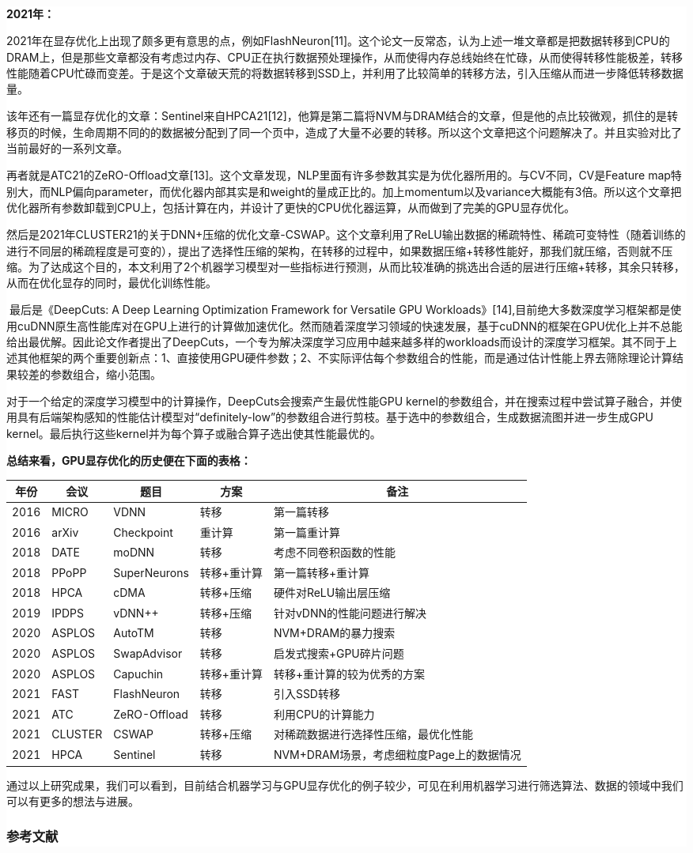 **2021年：**

​		2021年在显存优化上出现了颇多更有意思的点，例如FlashNeuron[11]。这个论文一反常态，认为上述一堆文章都是把数据转移到CPU的DRAM上，但是那些文章都没有考虑过内存、CPU正在执行数据预处理操作，从而使得内存总线始终在忙碌，从而使得转移性能极差，转移性能随着CPU忙碌而变差。于是这个文章破天荒的将数据转移到SSD上，并利用了比较简单的转移方法，引入压缩从而进一步降低转移数据量。

​		该年还有一篇显存优化的文章：Sentinel来自HPCA21[12]，他算是第二篇将NVM与DRAM结合的文章，但是他的点比较微观，抓住的是转移页的时候，生命周期不同的的数据被分配到了同一个页中，造成了大量不必要的转移。所以这个文章把这个问题解决了。并且实验对比了当前最好的一系列文章。

​		再者就是ATC21的ZeRO-Offload文章[13]。这个文章发现，NLP里面有许多参数其实是为优化器所用的。与CV不同，CV是Feature map特别大，而NLP偏向parameter，而优化器内部其实是和weight的量成正比的。加上momentum以及variance大概能有3倍。所以这个文章把优化器所有参数卸载到CPU上，包括计算在内，并设计了更快的CPU优化器运算，从而做到了完美的GPU显存优化。

​		然后是2021年CLUSTER21的关于DNN+压缩的优化文章-CSWAP。这个文章利用了ReLU输出数据的稀疏特性、稀疏可变特性（随着训练的进行不同层的稀疏程度是可变的），提出了选择性压缩的架构，在转移的过程中，如果数据压缩+转移性能好，那我们就压缩，否则就不压缩。为了达成这个目的，本文利用了2个机器学习模型对一些指标进行预测，从而比较准确的挑选出合适的层进行压缩+转移，其余只转移，从而在优化显存的同时，最优化训练性能。

​		最后是《DeepCuts: A Deep Learning Optimization Framework for Versatile GPU Workloads》[14],目前绝大多数深度学习框架都是使用cuDNN原生高性能库对在GPU上进行的计算做加速优化。然而随着深度学习领域的快速发展，基于cuDNN的框架在GPU优化上并不总能给出最优解。因此论文作者提出了DeepCuts，一个专为解决深度学习应用中越来越多样的workloads而设计的深度学习框架。其不同于上述其他框架的两个重要创新点：1、直接使用GPU硬件参数；2、不实际评估每个参数组合的性能，而是通过估计性能上界去筛除理论计算结果较差的参数组合，缩小范围。

对于一个给定的深度学习模型中的计算操作，DeepCuts会搜索产生最优性能GPU kernel的参数组合，并在搜索过程中尝试算子融合，并使用具有后端架构感知的性能估计模型对“definitely-low”的参数组合进行剪枝。基于选中的参数组合，生成数据流图并进一步生成GPU kernel。最后执行这些kernel并为每个算子或融合算子选出使其性能最优的。

**总结来看，GPU显存优化的历史便在下面的表格：**

| 年份 | 会议    | 题目         | 方案        | 备注                                     |
| ---- | ------- | ------------ | ----------- | ---------------------------------------- |
| 2016 | MICRO   | VDNN         | 转移        | 第一篇转移                               |
| 2016 | arXiv   | Checkpoint   | 重计算      | 第一篇重计算                             |
| 2018 | DATE    | moDNN        | 转移        | 考虑不同卷积函数的性能                   |
| 2018 | PPoPP   | SuperNeurons | 转移+重计算 | 第一篇转移+重计算                        |
| 2018 | HPCA    | cDMA         | 转移+压缩   | 硬件对ReLU输出层压缩                     |
| 2019 | IPDPS   | vDNN++       | 转移+压缩   | 针对vDNN的性能问题进行解决               |
| 2020 | ASPLOS  | AutoTM       | 转移        | NVM+DRAM的暴力搜索                       |
| 2020 | ASPLOS  | SwapAdvisor  | 转移        | 启发式搜索+GPU碎片问题                   |
| 2020 | ASPLOS  | Capuchin     | 转移+重计算 | 转移+重计算的较为优秀的方案              |
| 2021 | FAST    | FlashNeuron  | 转移        | 引入SSD转移                              |
| 2021 | ATC     | ZeRO-Offload | 转移        | 利用CPU的计算能力                        |
| 2021 | CLUSTER | CSWAP        | 转移+压缩   | 对稀疏数据进行选择性压缩，最优化性能     |
| 2021 | HPCA    | Sentinel     | 转移        | NVM+DRAM场景，考虑细粒度Page上的数据情况 |

​		通过以上研究成果，我们可以看到，目前结合机器学习与GPU显存优化的例子较少，可见在利用机器学习进行筛选算法、数据的领域中我们可以有更多的想法与进展。

### 参考文献
